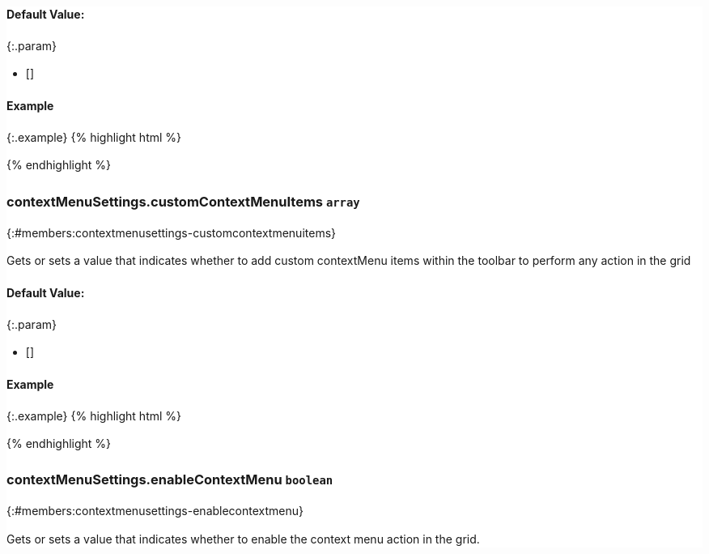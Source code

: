 #### Default Value:
{:.param}
* []

#### Example
{:.example}
{% highlight html %}
<div id="Grid"></div> 
<script>
$("#Grid").ejGrid({
   dataSource:window.gridData,
   columns:[{field: "OrderID", isPrimaryKey: true},{field: "EmployeeID"}],
   editSettings: { allowDeleting: true, allowEditing: true, allowAdding: true },
   allowGrouping: true,
   allowSorting: true,
   allowPaging: true,
   contextMenuSettings: { enableContextMenu: true, contextMenuItems:["Add Record,Edit Record,Delete Record"]  }
});
</script>
{% endhighlight %}

### contextMenuSettings.customContextMenuItems `array`
{:#members:contextmenusettings-customcontextmenuitems}

Gets or sets a value that indicates whether to add custom contextMenu items within the toolbar to perform any action in the grid

#### Default Value:
{:.param}
* []

#### Example
{:.example}
{% highlight html %}
<div id="Grid"></div> 
<style type="text/css" class="cssStyles">
</style>
<script>
$("#Grid").ejGrid({
  dataSource:window.gridData, 
  contextMenuSettings: { enableContextMenu: true, customContextMenuItems:["Hidden Columns,Visible Columns"]  }
});
</script>
{% endhighlight %}

### contextMenuSettings.enableContextMenu `boolean`
{:#members:contextmenusettings-enablecontextmenu}

Gets or sets a value that indicates whether to enable the context menu action in the grid.
